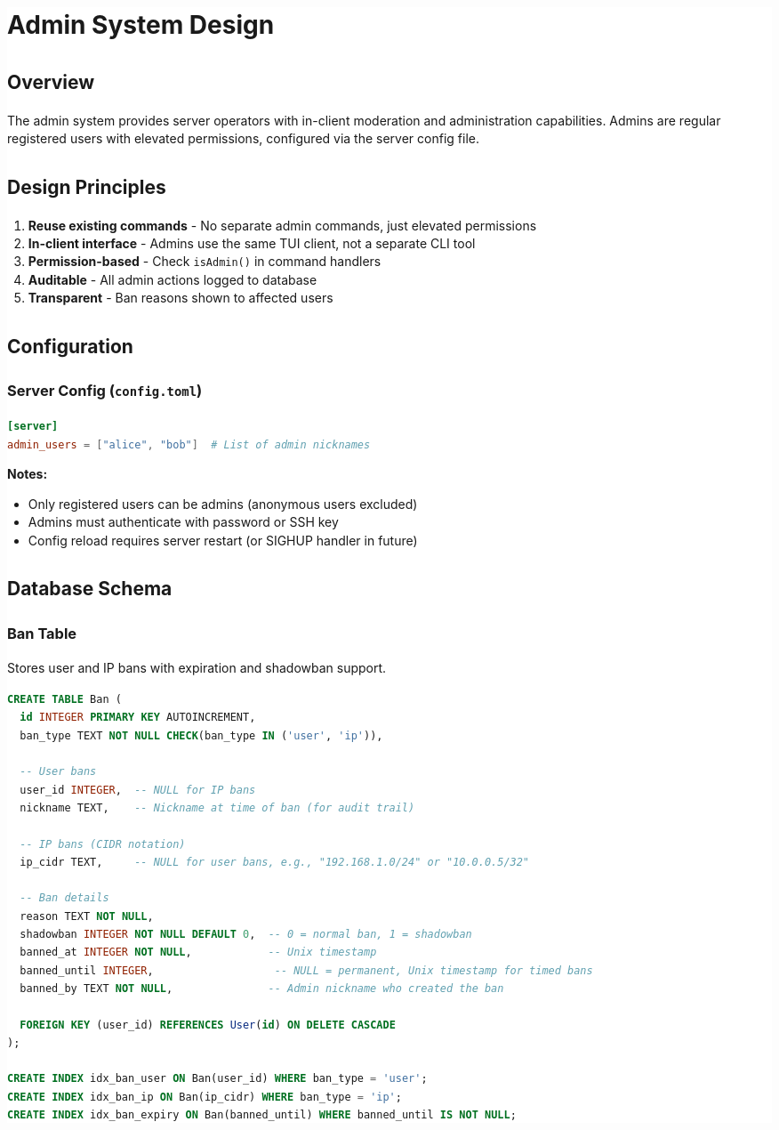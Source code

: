 # Admin System Design

## Overview

The admin system provides server operators with in-client moderation and administration capabilities. Admins are regular registered users with elevated permissions, configured via the server config file.

## Design Principles

1. **Reuse existing commands** - No separate admin commands, just elevated permissions
2. **In-client interface** - Admins use the same TUI client, not a separate CLI tool
3. **Permission-based** - Check `isAdmin()` in command handlers
4. **Auditable** - All admin actions logged to database
5. **Transparent** - Ban reasons shown to affected users

## Configuration

### Server Config (`config.toml`)

```toml
[server]
admin_users = ["alice", "bob"]  # List of admin nicknames
```

**Notes:**
- Only registered users can be admins (anonymous users excluded)
- Admins must authenticate with password or SSH key
- Config reload requires server restart (or SIGHUP handler in future)

## Database Schema

### Ban Table

Stores user and IP bans with expiration and shadowban support.

```sql
CREATE TABLE Ban (
  id INTEGER PRIMARY KEY AUTOINCREMENT,
  ban_type TEXT NOT NULL CHECK(ban_type IN ('user', 'ip')),

  -- User bans
  user_id INTEGER,  -- NULL for IP bans
  nickname TEXT,    -- Nickname at time of ban (for audit trail)

  -- IP bans (CIDR notation)
  ip_cidr TEXT,     -- NULL for user bans, e.g., "192.168.1.0/24" or "10.0.0.5/32"

  -- Ban details
  reason TEXT NOT NULL,
  shadowban INTEGER NOT NULL DEFAULT 0,  -- 0 = normal ban, 1 = shadowban
  banned_at INTEGER NOT NULL,            -- Unix timestamp
  banned_until INTEGER,                   -- NULL = permanent, Unix timestamp for timed bans
  banned_by TEXT NOT NULL,               -- Admin nickname who created the ban

  FOREIGN KEY (user_id) REFERENCES User(id) ON DELETE CASCADE
);

CREATE INDEX idx_ban_user ON Ban(user_id) WHERE ban_type = 'user';
CREATE INDEX idx_ban_ip ON Ban(ip_cidr) WHERE ban_type = 'ip';
CREATE INDEX idx_ban_expiry ON Ban(banned_until) WHERE banned_until IS NOT NULL;
```
